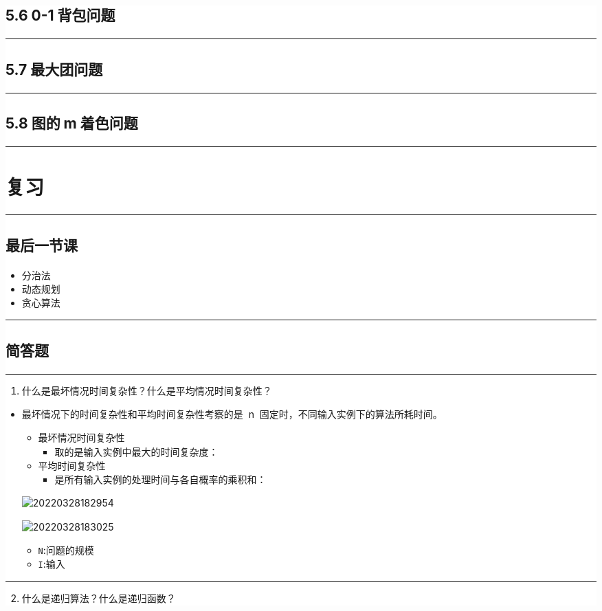 
## 5.6 0-1 背包问题

---

## 5.7 最大团问题

---

## 5.8 图的 m 着色问题

---

# 复习

---

## 最后一节课

- 分治法
- 动态规划
- 贪心算法

---

## 简答题

---

1. 什么是最坏情况时间复杂性？什么是平均情况时间复杂性？

- 最坏情况下的时间复杂性和平均时间复杂性考察的是  n  固定时，不同输入实例下的算法所耗时间。

  - 最坏情况时间复杂性
    - 取的是输入实例中最大的时间复杂度：
  - 平均时间复杂性
    - 是所有输入实例的处理时间与各自概率的乘积和：

  

  ![20220328182954](http://cdn.ayusummer233.top/img/20220328182954.png)

  

  ![20220328183025](http://cdn.ayusummer233.top/img/20220328183025.png)

  - `N`:问题的规模
  - `I`:输入

---

2. 什么是递归算法？什么是递归函数？
